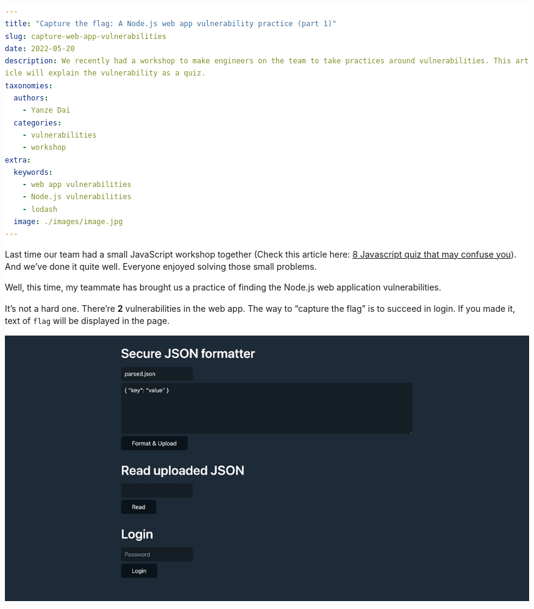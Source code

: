 ```yaml
---
title: "Capture the flag: A Node.js web app vulnerability practice (part 1)"
slug: capture-web-app-vulnerabilities
date: 2022-05-20
description: We recently had a workshop to make engineers on the team to take practices around vulnerabilities. This article will explain the vulnerability as a quiz.
taxonomies:
  authors: 
    - Yanze Dai
  categories:
    - vulnerabilities
    - workshop
extra:
  keywords: 
    - web app vulnerabilities
    - Node.js vulnerabilities
    - lodash
  image: ./images/image.jpg
---
```


Last time our team had a small JavaScript workshop together (Check this article here: [8 Javascript quiz that may confuse you](/posts/8-javascript-quiz-that-may-confuse-you)). 
And we’ve done it quite well. Everyone enjoyed solving those small problems.

Well, this time, my teammate has brought us a practice of finding the Node.js web application vulnerabilities.

It’s not a hard one. There’re **2** vulnerabilities in the web app. The way to “capture the flag” is to succeed in login. If you made it, text of `flag`  will be displayed in the page.

![A successful login process](images/login.gif)
